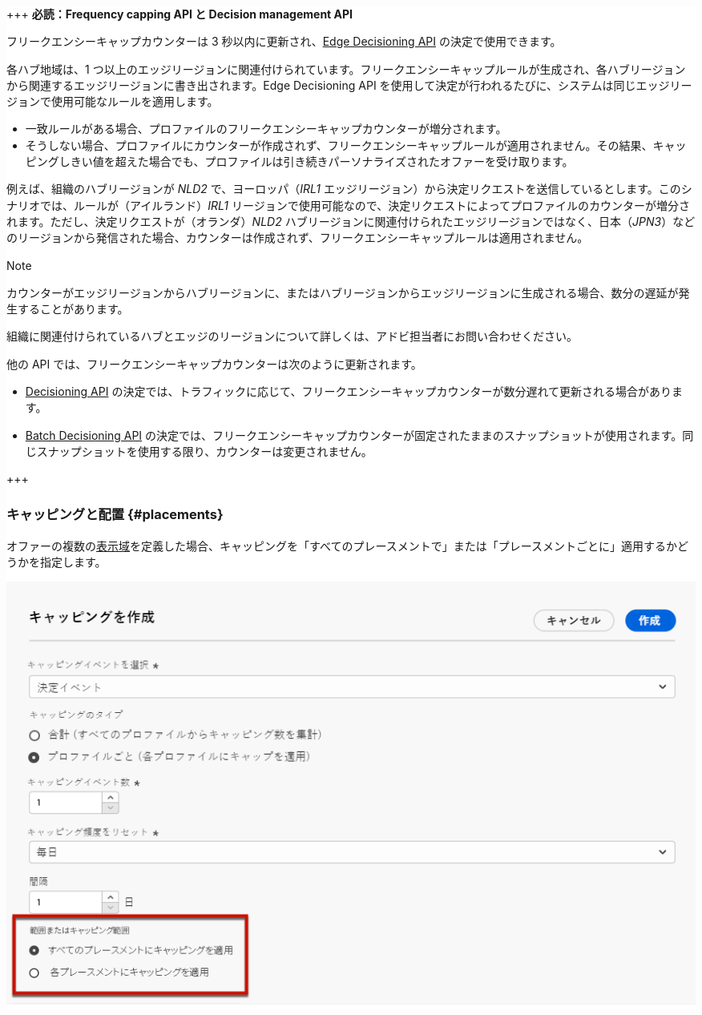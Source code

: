 +++ **必読：Frequency capping API と Decision management API**

フリークエンシーキャップカウンターは 3 秒以内に更新され、[Edge Decisioning API](../api-reference/offer-delivery-api/start-offer-delivery-apis.md#edge) の決定で使用できます。

各ハブ地域は、1 つ以上のエッジリージョンに関連付けられています。フリークエンシーキャップルールが生成され、各ハブリージョンから関連するエッジリージョンに書き出されます。Edge Decisioning API を使用して決定が行われるたびに、システムは同じエッジリージョンで使用可能なルールを適用します。

* 一致ルールがある場合、プロファイルのフリークエンシーキャップカウンターが増分されます。
* そうしない場合、プロファイルにカウンターが作成されず、フリークエンシーキャップルールが適用されません。その結果、キャッピングしきい値を超えた場合でも、プロファイルは引き続きパーソナライズされたオファーを受け取ります。

例えば、組織のハブリージョンが *NLD2* で、ヨーロッパ（*IRL1* エッジリージョン）から決定リクエストを送信しているとします。このシナリオでは、ルールが（アイルランド）*IRL1* リージョンで使用可能なので、決定リクエストによってプロファイルのカウンターが増分されます。ただし、決定リクエストが（オランダ）*NLD2* ハブリージョンに関連付けられたエッジリージョンではなく、日本（*JPN3*）などのリージョンから発信された場合、カウンターは作成されず、フリークエンシーキャップルールは適用されません。

>[!NOTE]
>
>カウンターがエッジリージョンからハブリージョンに、またはハブリージョンからエッジリージョンに生成される場合、数分の遅延が発生することがあります。

組織に関連付けられているハブとエッジのリージョンについて詳しくは、アドビ担当者にお問い合わせください。

他の API では、フリークエンシーキャップカウンターは次のように更新されます。

* [Decisioning API](../api-reference/offer-delivery-api/start-offer-delivery-apis.md#decisioning) の決定では、トラフィックに応じて、フリークエンシーキャップカウンターが数分遅れて更新される場合があります。

* [Batch Decisioning API](../api-reference/offer-delivery-api/batch-decisioning-api.md) の決定では、フリークエンシーキャップカウンターが固定されたままのスナップショットが使用されます。同じスナップショットを使用する限り、カウンターは変更されません。

+++

### キャッピングと配置 {#placements}

オファーの複数の[表示域](add-representations.md)を定義した場合、キャッピングを「すべてのプレースメントで」または「プレースメントごとに」適用するかどうかを指定します。

![](../assets/offer-capping-placement.png)
